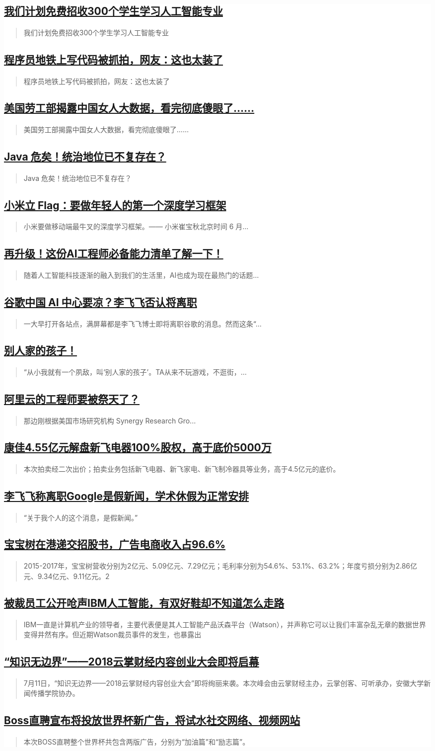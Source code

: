  ## [我们计划免费招收300个学生学习人工智能专业](https://blog.csdn.net/fRF0lw4/article/details/80750536)
 > 我们计划免费招收300个学生学习人工智能专业
 ## [程序员地铁上写代码被抓拍，网友：这也太装了](https://blog.csdn.net/zwjweb/article/details/80746768)
 > 程序员地铁上写代码被抓拍，网友：这也太装了
 ## [美国劳工部揭露中国女人大数据，看完彻底傻眼了……](https://blog.csdn.net/zw0Pi8G5C1x/article/details/80788355)
 > 美国劳工部揭露中国女人大数据，看完彻底傻眼了……
 ## [Java 危矣！统治地位已不复存在？](https://blog.csdn.net/mxw2552261/article/details/80681653)
 > Java 危矣！统治地位已不复存在？
 ## [小米立 Flag：要做年轻人的第一个深度学习框架](https://blog.csdn.net/csdnnews/article/details/80851401)
 > 小米要做移动端最牛叉的深度学习框架。—— 小米崔宝秋北京时间 6 月...
 ## [再升级！这份AI工程师必备能力清单了解一下！](https://blog.csdn.net/csdnnews/article/details/80851402)
 > 随着人工智能科技逐渐的融入到我们的生活里，AI也成为现在最热门的话题...
 ## [谷歌中国 AI 中心要凉？李飞飞否认将离职](https://blog.csdn.net/csdnnews/article/details/80851403)
 > 一大早打开各站点，满屏幕都是李飞飞博士即将离职谷歌的消息。然而这条“...
 ## [别人家的孩子！](https://blog.csdn.net/csdnnews/article/details/80851404)
 > “从小我就有一个夙敌，叫‘别人家的孩子’。TA从来不玩游戏，不逛街，...
 ## [阿里云的工程师要被祭天了？](https://blog.csdn.net/csdnnews/article/details/80851405)
 > 那边刚根据美国市场研究机构 Synergy Research Gro...
 ## [康佳4.55亿元解盘新飞电器100%股权，高于底价5000万](http://www.lanjingtmt.com/news/detail/36152.shtml)
 > 本次拍卖经二次出价；拍卖业务包括新飞电器、新飞家电、新飞制冷器具等业务，高于4.5亿元的底价。
 ## [李飞飞称离职Google是假新闻，学术休假为正常安排](http://www.lanjingtmt.com/news/detail/36151.shtml)
 > “关于我个人的这个消息，是假新闻。”
 ## [宝宝树在港递交招股书，广告电商收入占96.6%](http://www.lanjingtmt.com/news/detail/36150.shtml)
 > 2015-2017年，宝宝树营收分别为2亿元、5.09亿元、7.29亿元；毛利率分别为54.6%、53.1%、63.2%；年度亏损分别为2.86亿元、9.34亿元、9.11亿元。2
 ## [被裁员工公开呛声IBM人工智能，有双好鞋却不知道怎么走路](http://www.lanjingtmt.com/news/detail/36146.shtml)
 > IBM一直是计算机产业的领导者，主要代表便是其人工智能产品沃森平台（Watson），并声称它可以让我们丰富杂乱无章的数据世界变得井然有序。但近期Watson裁员事件的发生，也暴露出
 ## [“知识无边界”——2018云掌财经内容创业大会即将启幕](http://www.lanjingtmt.com/news/detail/36149.shtml)
 > 7月11日，“知识无边界——2018云掌财经内容创业大会”即将绚丽来袭。本次峰会由云掌财经主办，云掌创客、可听承办，安徽大学新闻传播学院协办。
 ## [Boss直聘宣布将投放世界杯新广告，将试水社交网络、视频网站](http://www.lanjingtmt.com/news/detail/36147.shtml)
 > 本次BOSS直聘整个世界杯共包含两版广告，分别为“加油篇”和“励志篇”。